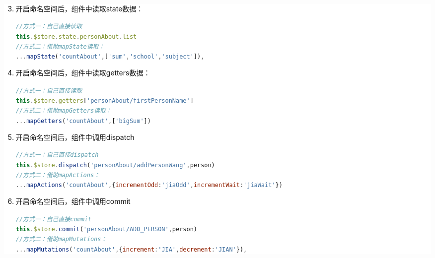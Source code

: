 3. 开启命名空间后，组件中读取state数据：

   ```js
   //方式一：自己直接读取
   this.$store.state.personAbout.list
   //方式二：借助mapState读取：
   ...mapState('countAbout',['sum','school','subject']),
   ```

4. 开启命名空间后，组件中读取getters数据：

   ```js
   //方式一：自己直接读取
   this.$store.getters['personAbout/firstPersonName']
   //方式二：借助mapGetters读取：
   ...mapGetters('countAbout',['bigSum'])
   ```

5. 开启命名空间后，组件中调用dispatch

   ```js
   //方式一：自己直接dispatch
   this.$store.dispatch('personAbout/addPersonWang',person)
   //方式二：借助mapActions：
   ...mapActions('countAbout',{incrementOdd:'jiaOdd',incrementWait:'jiaWait'})
   ```

6. 开启命名空间后，组件中调用commit

   ```js
   //方式一：自己直接commit
   this.$store.commit('personAbout/ADD_PERSON',person)
   //方式二：借助mapMutations：
   ...mapMutations('countAbout',{increment:'JIA',decrement:'JIAN'}),
   ```